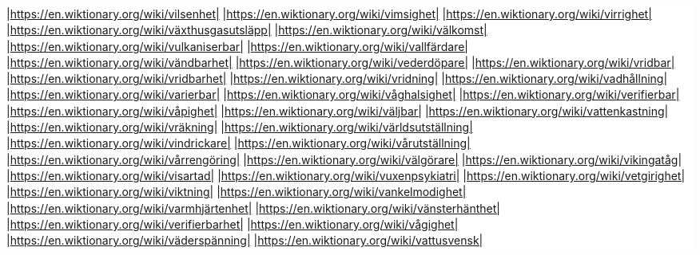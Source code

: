 |https://en.wiktionary.org/wiki/vilsenhet|
|https://en.wiktionary.org/wiki/vimsighet|
|https://en.wiktionary.org/wiki/virrighet|
|https://en.wiktionary.org/wiki/växthusgasutsläpp|
|https://en.wiktionary.org/wiki/välkomst|
|https://en.wiktionary.org/wiki/vulkaniserbar|
|https://en.wiktionary.org/wiki/vallfärdare|
|https://en.wiktionary.org/wiki/vändbarhet|
|https://en.wiktionary.org/wiki/vederdöpare|
|https://en.wiktionary.org/wiki/vridbar|
|https://en.wiktionary.org/wiki/vridbarhet|
|https://en.wiktionary.org/wiki/vridning|
|https://en.wiktionary.org/wiki/vadhållning|
|https://en.wiktionary.org/wiki/varierbar|
|https://en.wiktionary.org/wiki/våghalsighet|
|https://en.wiktionary.org/wiki/verifierbar|
|https://en.wiktionary.org/wiki/våpighet|
|https://en.wiktionary.org/wiki/väljbar|
|https://en.wiktionary.org/wiki/vattenkastning|
|https://en.wiktionary.org/wiki/vräkning|
|https://en.wiktionary.org/wiki/världsutställning|
|https://en.wiktionary.org/wiki/vindrickare|
|https://en.wiktionary.org/wiki/vårutställning|
|https://en.wiktionary.org/wiki/vårrengöring|
|https://en.wiktionary.org/wiki/välgörare|
|https://en.wiktionary.org/wiki/vikingatåg|
|https://en.wiktionary.org/wiki/visartad|
|https://en.wiktionary.org/wiki/vuxenpsykiatri|
|https://en.wiktionary.org/wiki/vetgirighet|
|https://en.wiktionary.org/wiki/viktning|
|https://en.wiktionary.org/wiki/vankelmodighet|
|https://en.wiktionary.org/wiki/varmhjärtenhet|
|https://en.wiktionary.org/wiki/vänsterhänthet|
|https://en.wiktionary.org/wiki/verifierbarhet|
|https://en.wiktionary.org/wiki/vågighet|
|https://en.wiktionary.org/wiki/väderspänning|
|https://en.wiktionary.org/wiki/vattusvensk|
